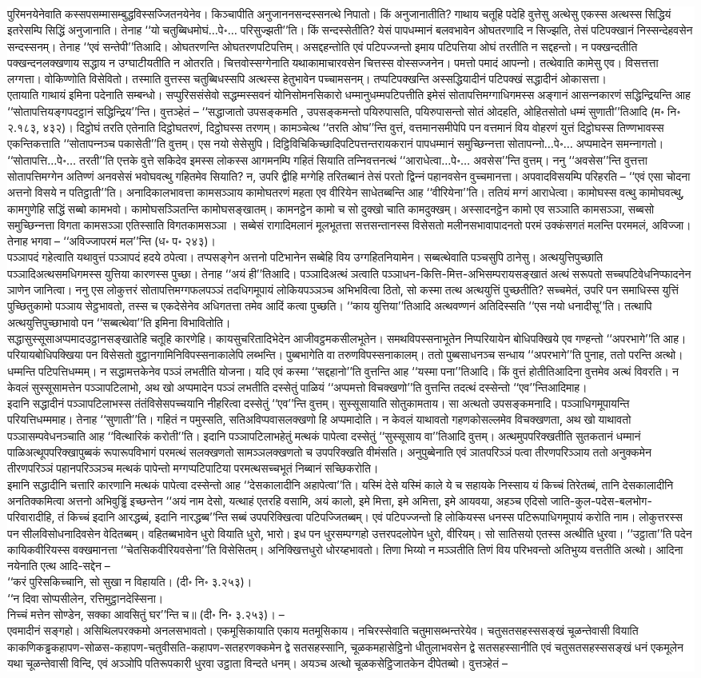 पुरिमनयेनेवाति कस्सपसम्मासम्बुद्धविस्सज्‍जितनयेनेव। किञ्‍चापीति अनुजाननसन्दस्सनत्थे निपातो। किं अनुजानातीति? गाथाय चतूहि पदेहि वुत्तेसु अत्थेसु एकस्स अत्थस्स सिद्धियं इतरेसम्पि सिद्धिं अनुजानाति। तेनाह ‘‘यो चतुब्बिधमोघं…पे॰… परिसुज्झती’’ति। किं सन्दस्सेतीति? येसं पापधम्मानं बलवभावेन ओघतरणादि न सिज्झति, तेसं पटिपक्खानं निस्सन्देहवसेन सन्दस्सनम्। तेनाह ‘‘एवं सन्तेपी’’तिआदि। ओघतरणन्ति ओघतरणपटिपत्तिम्। असद्दहन्तोति एवं पटिपज्‍जन्तो इमाय पटिपत्तिया ओघं तरतीति न सद्दहन्तो। न पक्खन्दतीति पक्खन्दनलक्खणाय सद्धाय न उग्घाटीयतीति न ओतरति। चित्तवोस्सग्गेनाति यथाकामाचारवसेन चित्तस्स वोस्सज्‍जनेन। पमत्तो पमादं आपन्‍नो। तत्थेवाति कामेसु एव। विसत्तत्ता लग्गत्ता। वोकिण्णोति विसेवितो। तस्माति वुत्तस्स चतुब्बिधस्सपि अत्थस्स हेतुभावेन पच्‍चामसनम्। तप्पटिपक्खन्ति अस्सद्धियादीनं पटिपक्खं सद्धादीनं ओकासत्ता।  
एतायाति गाथायं इमिना पदेनाति सम्बन्धो। सप्पुरिससंसेवो सद्धम्मस्सवनं योनिसोमनसिकारो धम्मानुधम्मपटिपत्तीति इमेसं सोतापत्तिमग्गाधिगमस्स अङ्गानं आसन्‍नकारणं सद्धिन्द्रियन्ति आह ‘‘सोतापत्तियङ्गपदट्ठानं सद्धिन्द्रिय’’न्ति। वुत्तञ्हेतं – ‘‘सद्धाजातो उपसङ्कमति , उपसङ्कमन्तो पयिरुपासति, पयिरुपासन्तो सोतं ओदहति, ओहितसोतो धम्मं सुणाती’’तिआदि (म॰ नि॰ २.१८३, ४३२)। दिट्ठोघं तरति एतेनाति दिट्ठोघतरणं, दिट्ठोघस्स तरणम्। कामञ्‍चेत्थ ‘‘तरति ओघ’’न्ति वुत्तं, वत्तमानसमीपेपि पन वत्तमानं विय वोहरणं युत्तं दिट्ठोघस्स तिण्णभावस्स एकन्तिकत्ताति ‘‘सोतापन्‍नञ्‍च पकासेती’’ति वुत्तम्। एस नयो सेसेसुपि। दिट्ठिविचिकिच्छादिपटिपत्तन्तरायकरानं पापधम्मानं समुच्छिन्‍नत्ता सोतापन्‍नो…पे॰… अप्पमादेन समन्‍नागतो। ‘‘सोतापत्ति…पे॰… तरती’’ति एत्तके वुत्ते सकिदेव इमस्स लोकस्स आगमनम्पि गहितं सियाति तन्‍निवत्तनत्थं ‘‘आराधेत्वा…पे॰… अवसेस’’न्ति वुत्तम्। ननु ‘‘अवसेस’’न्ति वुत्तत्ता सोतापत्तिमग्गेन अतिण्णं अनवसेसं भवोघवत्थु गहितमेव सियाति? न, उपरि द्वीहि मग्गेहि तरितब्बानं तेसं परतो द्विन्‍नं पहानवसेन वुच्‍चमानत्ता। अपवादविसयम्पि परिहरति – ‘‘एवं एसा चोदना अत्तनो विसये न पतिट्ठाती’’ति। अनादिकालभावत्ता कामसञ्‍ञाय कामोघतरणं महता एव वीरियेन साधेतब्बन्ति आह ‘‘वीरियेना’’ति। ततियं मग्गं आराधेत्वा। कामोघस्स वत्थु कामोघवत्थु, कामगुणेहि सद्धिं सब्बो कामभवो। कामोघसञ्‍ञितन्ति कामोघसङ्खातम्। कामनट्ठेन कामो च सो दुक्खो चाति कामदुक्खम्। अस्सादनट्ठेन कामो एव सञ्‍ञाति कामसञ्‍ञा, सब्बसो समुच्छिन्‍नत्ता विगता कामसञ्‍ञा एतिस्साति विगतकामसञ्‍ञा । सब्बेसं रागादिमलानं मूलभूतत्ता सत्तसन्तानस्स विसेसतो मलीनसभावापादनतो परमं उक्‍कंसगतं मलन्ति परममलं, अविज्‍जा। तेनाह भगवा – ‘‘अविज्‍जापरमं मल’’न्ति (ध॰ प॰ २४३)।  
पञ्‍ञापदं गहेत्वाति यथावुत्तं पञ्‍ञापदं हदये ठपेत्वा। तप्पसङ्गेन अत्तनो पटिभानेन सब्बेहि विय उग्गहितनियामेन। सब्बत्थेवाति पञ्‍चसुपि ठानेसु। अत्थयुत्तिपुच्छाति पञ्‍ञादिअत्थसमधिगमस्स युत्तिया कारणस्स पुच्छा। तेनाह ‘‘अयं ही’’तिआदि। पञ्‍ञादिअत्थं ञत्वाति पञ्‍ञाधन-कित्ति-मित्त-अभिसम्परायसङ्खातं अत्थं सरूपतो सच्‍चपटिवेधनिप्फादनेन ञाणेन जानित्वा। ननु एस लोकुत्तरं सोतापत्तिमग्गफलपञ्‍ञं तदधिगमूपायं लोकियपञ्‍ञञ्‍च अभिभवित्वा ठितो, सो कस्मा तत्थ अत्थयुत्तिं पुच्छतीति? सच्‍चमेतं, उपरि पन समाधिस्स युत्तिं पुच्छितुकामो पञ्‍ञाय सेट्ठभावतो, तस्स च एकदेसेनेव अधिगतत्ता तमेव आदिं कत्वा पुच्छति। ‘‘काय युत्तिया’’तिआदि अत्थवण्णनं अतिदिस्सति ‘‘एस नयो धनादीसू’’ति। तत्थापि अत्थयुत्तिपुच्छाभावो पन ‘‘सब्बत्थेवा’’ति इमिना विभावितोति।  
सद्धासुस्सूसाअप्पमादउट्ठानसङ्खातेहि चतूहि कारणेहि। कायसुचरितादिभेदेन आजीवट्ठमकसीलभूतेन। समथविपस्सनाभूतेन निप्परियायेन बोधिपक्खिये एव गण्हन्तो ‘‘अपरभागे’’ति आह। परियायबोधिपक्खिया पन विसेसतो वुट्ठानगामिनिविपस्सनाकालेपि लब्भन्ति। पुब्बभागेति वा तरुणविपस्सनाकालम्। ततो पुब्बसाधनञ्‍च सन्धाय ‘‘अपरभागे’’ति पुनाह, ततो परन्ति अत्थो। धम्मन्ति पटिपत्तिधम्मम्। न सद्धामत्तकेनेव पञ्‍ञं लभतीति योजना। यदि एवं कस्मा ‘‘सद्दहानो’’ति वुत्तन्ति आह ‘‘यस्मा पना’’तिआदि। किं वुत्तं होतीतिआदिना वुत्तमेव अत्थं विवरति। न केवलं सुस्सूसामत्तेन पञ्‍ञापटिलाभो, अथ खो अप्पमादेन पञ्‍ञं लभतीति दस्सेतुं पाळियं ‘‘अप्पमत्तो विचक्खणो’’ति वुत्तन्ति तदत्थं दस्सेन्तो ‘‘एव’’न्तिआदिमाह।  
इदानि सद्धादीनं पञ्‍ञापटिलाभस्स तंतंविसेसपच्‍चयानि नीहरित्वा दस्सेतुं ‘‘एव’’न्ति वुत्तम्। सुस्सूसायाति सोतुकामताय। सा अत्थतो उपसङ्कमनादि। पञ्‍ञाधिगमूपायन्ति परियत्तिधम्ममाह। तेनाह ‘‘सुणाती’’ति। गहितं न पमुस्सति, सतिअविप्पवासलक्खणो हि अप्पमादोति। न केवलं याथावतो गहणकोसल्‍लमेव विचक्खणता, अथ खो याथावतो पञ्‍ञासम्पवेधनञ्‍चाति आह ‘‘वित्थारिकं करोती’’ति। इदानि पञ्‍ञापटिलाभहेतुं मत्थकं पापेत्वा दस्सेतुं ‘‘सुस्सूसाय वा’’तिआदि वुत्तम्। अत्थमुपपरिक्खतीति सुतकतानं धम्मानं पाळिअत्थूपपरिक्खापुब्बकं रूपारूपविभागं परमत्थं सलक्खणतो सामञ्‍ञलक्खणतो च उपपरिक्खति वीमंसति। अनुपुब्बेनाति एवं ञातपरिञ्‍ञं पत्वा तीरणपरिञ्‍ञाय ततो अनुक्‍कमेन तीरणपरिञ्‍ञं पहानपरिञ्‍ञञ्‍च मत्थकं पापेन्तो मग्गप्पटिपाटिया परमत्थसच्‍चभूतं निब्बानं सच्छिकरोति।  
इमानि सद्धादीनि चत्तारि कारणानि मत्थकं पापेत्वा दस्सेन्तो आह ‘‘देसकालादीनि अहापेत्वा’’ति। यस्मिं देसे यस्मिं काले ये च सहायके निस्साय यं किच्‍चं तिरेतब्बं, तानि देसकालादीनि अनतिक्‍कमित्वा अत्तनो अभिवुड्ढिं इच्छन्तेन ‘‘अयं नाम देसो, यत्थाहं एतरहि वसामि, अयं कालो, इमे मित्ता, इमे अमित्ता, इमे आयवया, अहञ्‍च एदिसो जाति-कुल-पदेस-बलभोग-परिवारादीहि, तं किच्‍चं इदानि आरद्धब्बं, इदानि नारद्धब्ब’’न्ति सब्बं उपपरिक्खित्वा पटिपज्‍जितब्बम्। एवं पटिपज्‍जन्तो हि लोकियस्स धनस्स पटिरूपाधिगमूपायं करोति नाम। लोकुत्तरस्स पन सीलविसोधनादिवसेन वेदितब्बम्। वहितब्बभावेन धुरो वियाति धुरो, भारो। इध पन धुरसम्पग्गहो उत्तरपदलोपेन धुरो, वीरियम्। सो सातिसयो एतस्स अत्थीति धुरवा। ‘‘उट्ठाता’’ति पदेन कायिकवीरियस्स वक्खमानत्ता ‘‘चेतसिकवीरियवसेना’’ति विसेसितम्। अनिक्खित्तधुरो धोरय्हभावतो। तिणा भिय्यो न मञ्‍ञतीति तिणं विय परिभवन्तो अतिभुय्य वत्ततीति अत्थो। आदिना नयेनाति एत्थ आदि-सद्देन –  
‘‘करं पुरिसकिच्‍चानि, सो सुखा न विहायति। (दी॰ नि॰ ३.२५३)।  
‘‘न दिवा सोप्पसीलेन, रत्तिमुट्ठानदेस्सिना।  
निच्‍चं मत्तेन सोण्डेन, सक्‍का आवसितुं घर’’न्ति च॥ (दी॰ नि॰ ३.२५३)। –  
एवमादीनं सङ्गहो। असिथिलपरक्‍कमो अनलसभावतो। एकमूसिकायाति एकाय मतमूसिकाय। नचिरस्सेवाति चतुमासब्भन्तरेयेव। चतुसतसहस्ससङ्खं चूळन्तेवासी वियाति काकणिकड्ढकहापण-सोळस-कहापण-चतुवीसति-कहापण-सतहरणक्‍कमेन द्वे सतसहस्सानि, चूळकमहासेट्ठिनो धीतुलाभवसेन द्वे सतसहस्सानीति एवं चतुसतसहस्ससङ्खं धनं एकमूलेन यथा चूळन्तेवासी विन्दि, एवं अञ्‍ञोपि पतिरूपकारी धुरवा उट्ठाता विन्दते धनम्। अयञ्‍च अत्थो चूळकसेट्ठिजातकेन दीपेतब्बो। वुत्तञ्हेतं –  